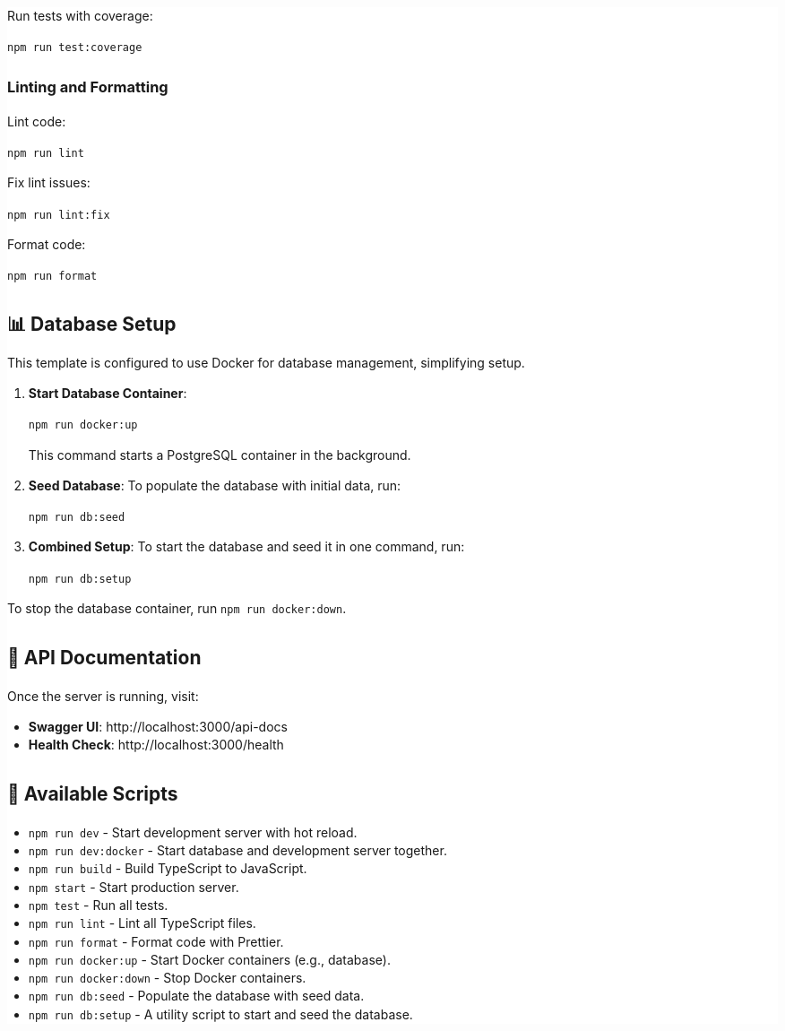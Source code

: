 Run tests with coverage:
```bash
npm run test:coverage
```

### Linting and Formatting

Lint code:
```bash
npm run lint
```

Fix lint issues:
```bash
npm run lint:fix
```

Format code:
```bash
npm run format
```

## 📊 Database Setup

This template is configured to use Docker for database management, simplifying setup.

1.  **Start Database Container**:
    ```bash
    npm run docker:up
    ```
    This command starts a PostgreSQL container in the background.

2.  **Seed Database**:
    To populate the database with initial data, run:
    ```bash
    npm run db:seed
    ```

3.  **Combined Setup**:
    To start the database and seed it in one command, run:
    ```bash
    npm run db:setup
    ```

To stop the database container, run `npm run docker:down`.

## 📖 API Documentation

Once the server is running, visit:
- **Swagger UI**: http://localhost:3000/api-docs
- **Health Check**: http://localhost:3000/health

## 🔧 Available Scripts

- `npm run dev` - Start development server with hot reload.
- `npm run dev:docker` - Start database and development server together.
- `npm run build` - Build TypeScript to JavaScript.
- `npm start` - Start production server.
- `npm test` - Run all tests.
- `npm run lint` - Lint all TypeScript files.
- `npm run format` - Format code with Prettier.
- `npm run docker:up` - Start Docker containers (e.g., database).
- `npm run docker:down` - Stop Docker containers.
- `npm run db:seed` - Populate the database with seed data.
- `npm run db:setup` - A utility script to start and seed the database.
